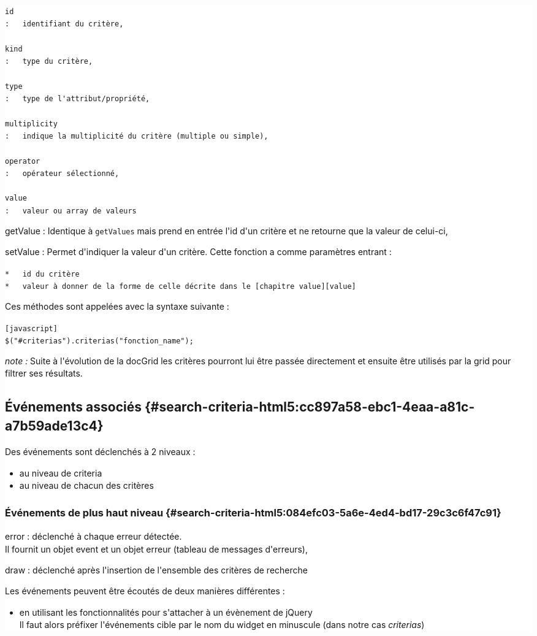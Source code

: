     id
    :   identifiant du critère,
    
    kind
    :   type du critère,
    
    type
    :   type de l'attribut/propriété,
    
    multiplicity
    :   indique la multiplicité du critère (multiple ou simple),
    
    operator
    :   opérateur sélectionné,
    
    value
    :   valeur ou array de valeurs

getValue
:   Identique à `getValues` mais prend en entrée l'id d'un critère et ne retourne que la valeur de celui-ci,

setValue
:   Permet d'indiquer la valeur d'un critère. Cette fonction a comme paramètres entrant :
    
    *   id du critère
    *   valeur à donner de la forme de celle décrite dans le [chapitre value][value]

Ces méthodes sont appelées avec la syntaxe suivante :

    [javascript]
    $("#criterias").criterias("fonction_name");

*note :* Suite à l'évolution de la docGrid les critères pourront lui être passée directement et ensuite être utilisés par la grid pour filtrer ses résultats.

## Événements associés {#search-criteria-html5:cc897a58-ebc1-4eaa-a81c-a7b59ade13c4}

Des événements sont déclenchés à 2 niveaux :

*   au niveau de criteria
*   au niveau de chacun des critères


### Événements de plus haut niveau {#search-criteria-html5:084efc03-5a6e-4ed4-bd17-29c3c6f47c91}

error
:   déclenché à chaque erreur détectée.  
    Il fournit un objet event et un objet erreur (tableau de messages d'erreurs),

draw
:   déclenché après l'insertion de l'ensemble des critères de recherche

Les événements peuvent être écoutés de deux manières différentes :

*   en utilisant les fonctionnalités pour s'attacher à un évènement de jQuery  
    Il faut alors préfixer l'événements cible par le nom du widget en minuscule (dans notre cas *criterias*)


[mustache]: https://github.com/janl/mustache.js
[value]: #search-criteria-html5:bcdf3fd2-cc05-479d-a714-af24cd8c0ac1